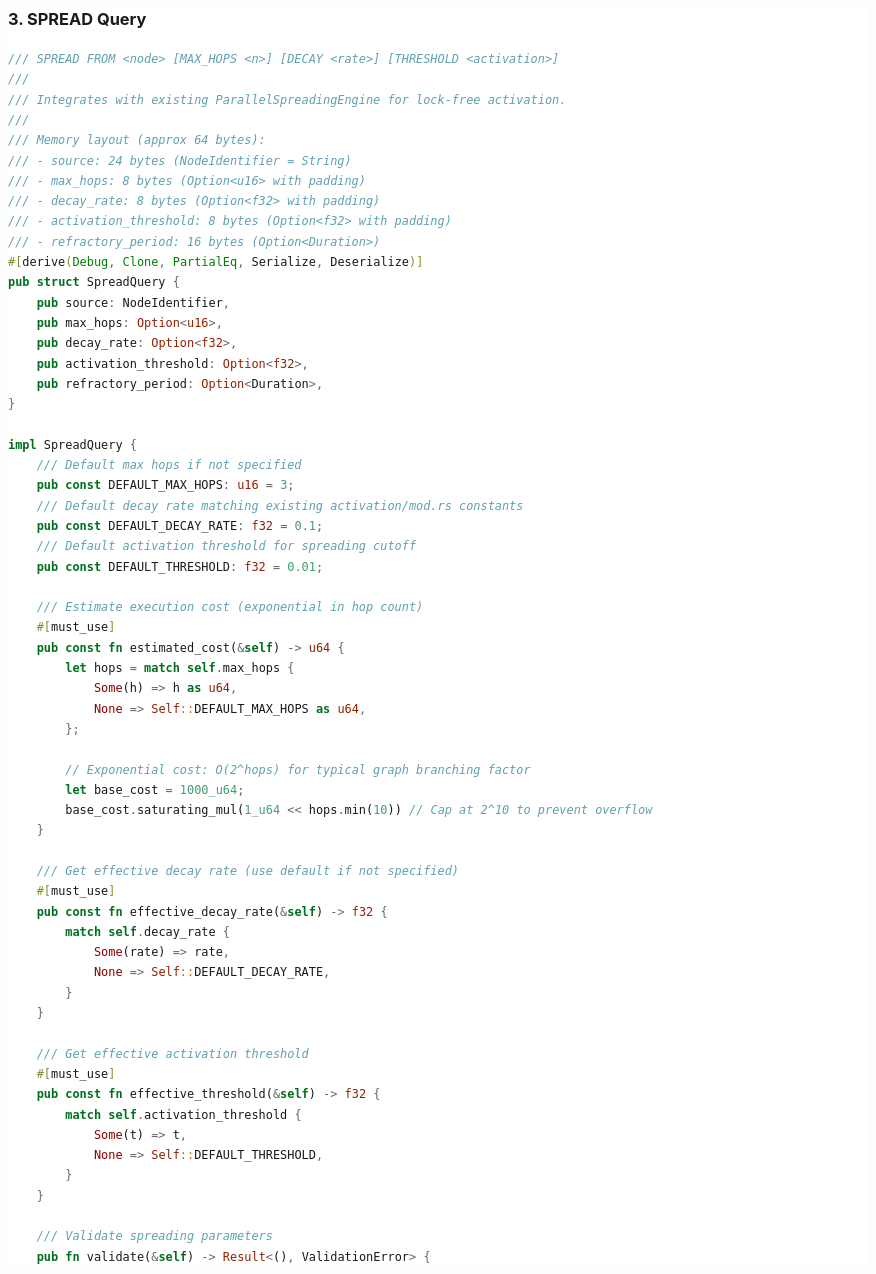 ### 3. SPREAD Query

```rust
/// SPREAD FROM <node> [MAX_HOPS <n>] [DECAY <rate>] [THRESHOLD <activation>]
///
/// Integrates with existing ParallelSpreadingEngine for lock-free activation.
///
/// Memory layout (approx 64 bytes):
/// - source: 24 bytes (NodeIdentifier = String)
/// - max_hops: 8 bytes (Option<u16> with padding)
/// - decay_rate: 8 bytes (Option<f32> with padding)
/// - activation_threshold: 8 bytes (Option<f32> with padding)
/// - refractory_period: 16 bytes (Option<Duration>)
#[derive(Debug, Clone, PartialEq, Serialize, Deserialize)]
pub struct SpreadQuery {
    pub source: NodeIdentifier,
    pub max_hops: Option<u16>,
    pub decay_rate: Option<f32>,
    pub activation_threshold: Option<f32>,
    pub refractory_period: Option<Duration>,
}

impl SpreadQuery {
    /// Default max hops if not specified
    pub const DEFAULT_MAX_HOPS: u16 = 3;
    /// Default decay rate matching existing activation/mod.rs constants
    pub const DEFAULT_DECAY_RATE: f32 = 0.1;
    /// Default activation threshold for spreading cutoff
    pub const DEFAULT_THRESHOLD: f32 = 0.01;

    /// Estimate execution cost (exponential in hop count)
    #[must_use]
    pub const fn estimated_cost(&self) -> u64 {
        let hops = match self.max_hops {
            Some(h) => h as u64,
            None => Self::DEFAULT_MAX_HOPS as u64,
        };

        // Exponential cost: O(2^hops) for typical graph branching factor
        let base_cost = 1000_u64;
        base_cost.saturating_mul(1_u64 << hops.min(10)) // Cap at 2^10 to prevent overflow
    }

    /// Get effective decay rate (use default if not specified)
    #[must_use]
    pub const fn effective_decay_rate(&self) -> f32 {
        match self.decay_rate {
            Some(rate) => rate,
            None => Self::DEFAULT_DECAY_RATE,
        }
    }

    /// Get effective activation threshold
    #[must_use]
    pub const fn effective_threshold(&self) -> f32 {
        match self.activation_threshold {
            Some(t) => t,
            None => Self::DEFAULT_THRESHOLD,
        }
    }

    /// Validate spreading parameters
    pub fn validate(&self) -> Result<(), ValidationError> {
```